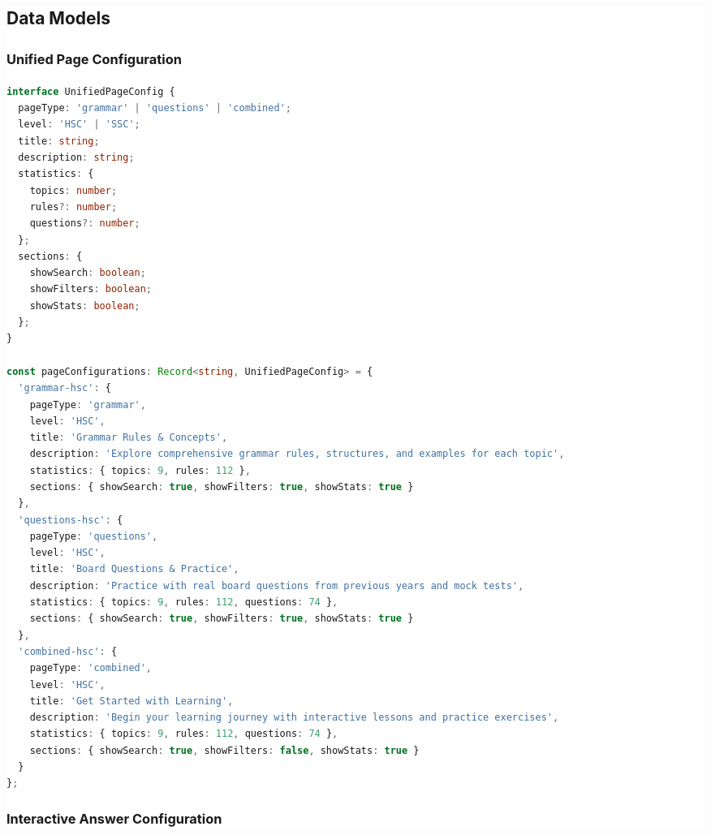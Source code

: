 ## Data Models

### Unified Page Configuration

```typescript
interface UnifiedPageConfig {
  pageType: 'grammar' | 'questions' | 'combined';
  level: 'HSC' | 'SSC';
  title: string;
  description: string;
  statistics: {
    topics: number;
    rules?: number;
    questions?: number;
  };
  sections: {
    showSearch: boolean;
    showFilters: boolean;
    showStats: boolean;
  };
}

const pageConfigurations: Record<string, UnifiedPageConfig> = {
  'grammar-hsc': {
    pageType: 'grammar',
    level: 'HSC',
    title: 'Grammar Rules & Concepts',
    description: 'Explore comprehensive grammar rules, structures, and examples for each topic',
    statistics: { topics: 9, rules: 112 },
    sections: { showSearch: true, showFilters: true, showStats: true }
  },
  'questions-hsc': {
    pageType: 'questions',
    level: 'HSC',
    title: 'Board Questions & Practice',
    description: 'Practice with real board questions from previous years and mock tests',
    statistics: { topics: 9, rules: 112, questions: 74 },
    sections: { showSearch: true, showFilters: true, showStats: true }
  },
  'combined-hsc': {
    pageType: 'combined',
    level: 'HSC',
    title: 'Get Started with Learning',
    description: 'Begin your learning journey with interactive lessons and practice exercises',
    statistics: { topics: 9, rules: 112, questions: 74 },
    sections: { showSearch: true, showFilters: false, showStats: true }
  }
};
```

### Interactive Answer Configuration
